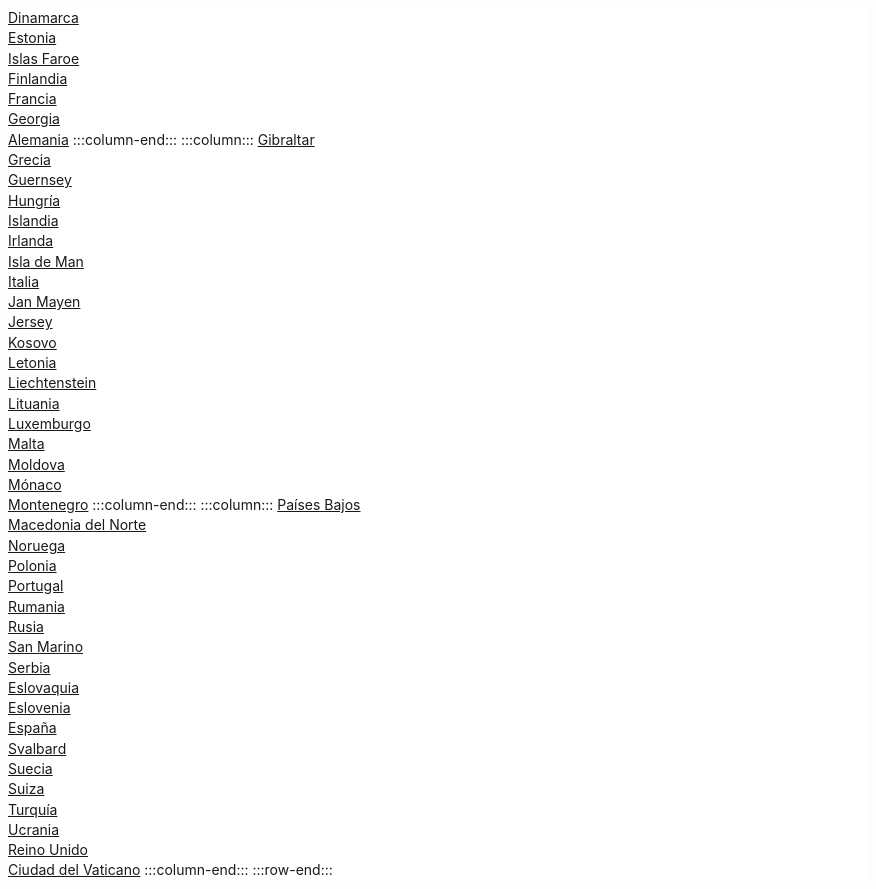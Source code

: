 [Dinamarca](#denmark)\
[Estonia](#estonia)\
[Islas Faroe](#faroe-islands)\
[Finlandia](#finland)\
[Francia](#france)\
[Georgia](#georgia)\
[Alemania](#germany)
   :::column-end:::
   :::column:::
[Gibraltar](#gibraltar)\
[Grecia](#greece)\
[Guernsey](#guernsey)\
[Hungría](#hungary)\
[Islandia](#iceland)\
[Irlanda](#ireland)\
[Isla de Man](#isle-of-man)\
[Italia](#italy)\
[Jan Mayen](#jan-mayen)\
[Jersey](#jersey)\
[Kosovo](#kosovo)\
[Letonia](#latvia)\
[Liechtenstein](#liechtenstein)\
[Lituania](#lithuania)\
[Luxemburgo](#luxembourg)\
[Malta](#malta)\
[Moldova](#moldova)\
[Mónaco](#monaco)\
[Montenegro](#montenegro)
   :::column-end:::
   :::column:::
[Países Bajos](#netherlands)\
[Macedonia del Norte](#north-macedonia)\
[Noruega](#norway)\
[Polonia](#poland)\
[Portugal](#portugal)\
[Rumania](#romania)\
[Rusia](#russia)\
[San Marino](#san-marino)\
[Serbia](#serbia)\
[Eslovaquia](#slovakia)\
[Eslovenia](#slovenia)\
[España](#spain)\
[Svalbard](#svalbard)\
[Suecia](#sweden)\
[Suiza](#switzerland)\
[Turquía](#turkey)\
[Ucrania](#ukraine)\
[Reino Unido](#united-kingdom)\
[Ciudad del Vaticano](#vatican-city)
   :::column-end:::
:::row-end:::
